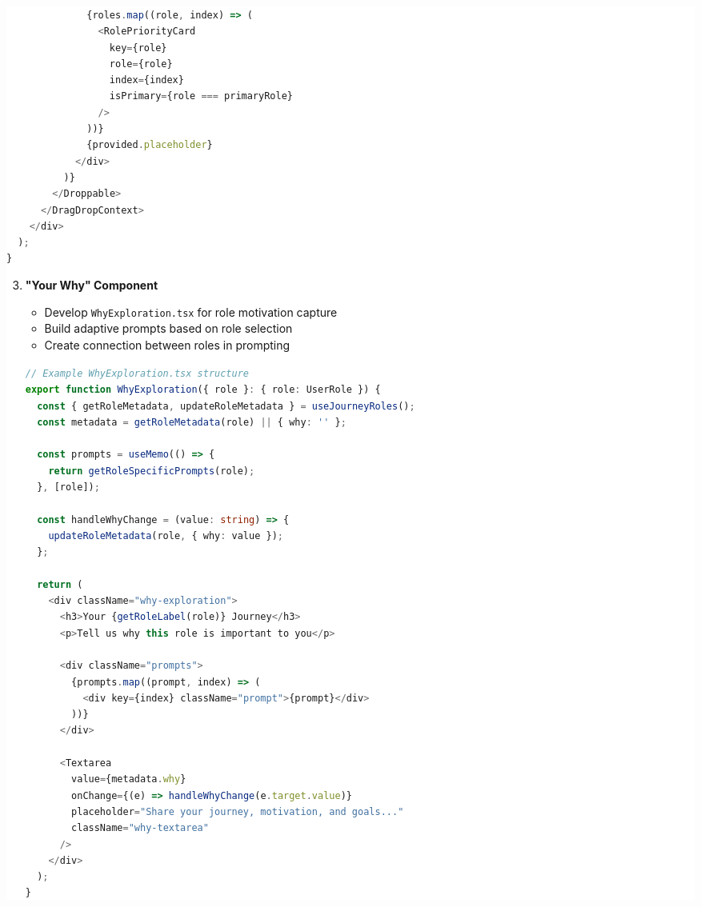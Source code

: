    ```typescript
                 {roles.map((role, index) => (
                   <RolePriorityCard 
                     key={role}
                     role={role}
                     index={index}
                     isPrimary={role === primaryRole}
                   />
                 ))}
                 {provided.placeholder}
               </div>
             )}
           </Droppable>
         </DragDropContext>
       </div>
     );
   }
   ```

3. **"Your Why" Component**
   - Develop `WhyExploration.tsx` for role motivation capture
   - Build adaptive prompts based on role selection
   - Create connection between roles in prompting
   
   ```typescript
   // Example WhyExploration.tsx structure
   export function WhyExploration({ role }: { role: UserRole }) {
     const { getRoleMetadata, updateRoleMetadata } = useJourneyRoles();
     const metadata = getRoleMetadata(role) || { why: '' };
     
     const prompts = useMemo(() => {
       return getRoleSpecificPrompts(role);
     }, [role]);
     
     const handleWhyChange = (value: string) => {
       updateRoleMetadata(role, { why: value });
     };
     
     return (
       <div className="why-exploration">
         <h3>Your {getRoleLabel(role)} Journey</h3>
         <p>Tell us why this role is important to you</p>
         
         <div className="prompts">
           {prompts.map((prompt, index) => (
             <div key={index} className="prompt">{prompt}</div>
           ))}
         </div>
         
         <Textarea
           value={metadata.why}
           onChange={(e) => handleWhyChange(e.target.value)}
           placeholder="Share your journey, motivation, and goals..."
           className="why-textarea"
         />
       </div>
     );
   }
   ```
